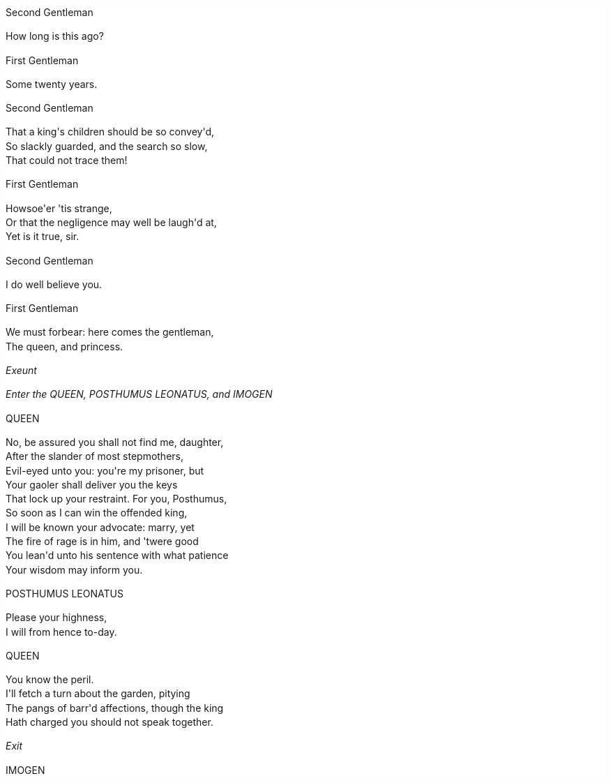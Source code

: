 Second Gentleman  

How long is this ago?  

First Gentleman  

Some twenty years.  

Second Gentleman  

That a king's children should be so convey'd,  
So slackly guarded, and the search so slow,  
That could not trace them!  

First Gentleman  

Howsoe'er 'tis strange,  
Or that the negligence may well be laugh'd at,  
Yet is it true, sir.  

Second Gentleman  

I do well believe you.  

First Gentleman  

We must forbear: here comes the gentleman,  
The queen, and princess.  

_Exeunt_  
  
_Enter the QUEEN, POSTHUMUS LEONATUS, and IMOGEN_  
  
QUEEN  

No, be assured you shall not find me, daughter,  
After the slander of most stepmothers,  
Evil-eyed unto you: you're my prisoner, but  
Your gaoler shall deliver you the keys  
That lock up your restraint. For you, Posthumus,  
So soon as I can win the offended king,  
I will be known your advocate: marry, yet  
The fire of rage is in him, and 'twere good  
You lean'd unto his sentence with what patience  
Your wisdom may inform you.  

POSTHUMUS LEONATUS  

Please your highness,  
I will from hence to-day.  

QUEEN  

You know the peril.  
I'll fetch a turn about the garden, pitying  
The pangs of barr'd affections, though the king  
Hath charged you should not speak together.  

_Exit_  
  
IMOGEN  
